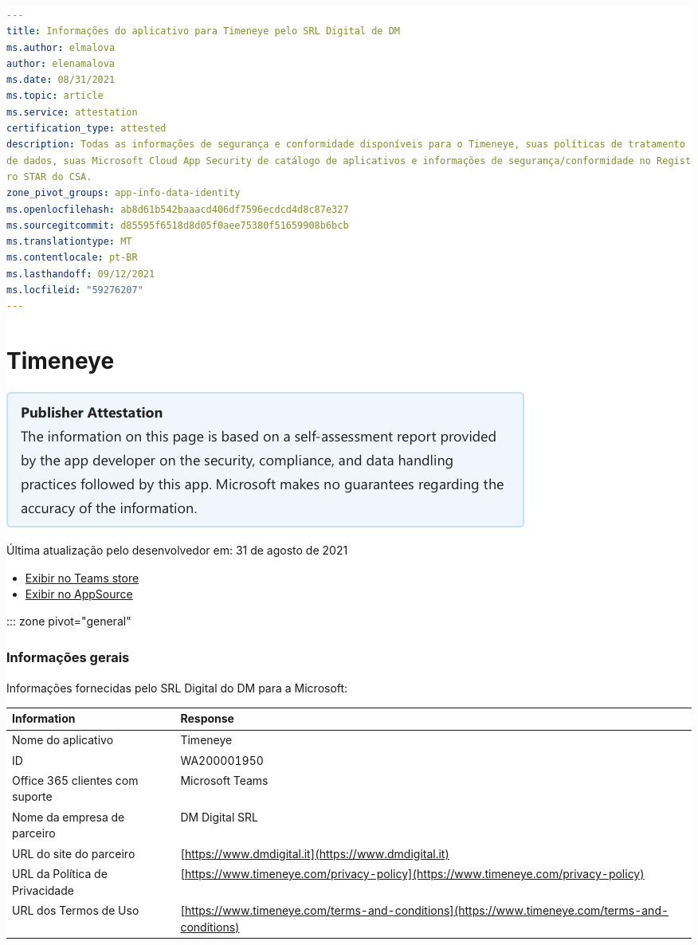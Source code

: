```yaml
---
title: Informações do aplicativo para Timeneye pelo SRL Digital de DM
ms.author: elmalova
author: elenamalova
ms.date: 08/31/2021
ms.topic: article
ms.service: attestation
certification_type: attested
description: Todas as informações de segurança e conformidade disponíveis para o Timeneye, suas políticas de tratamento de dados, suas Microsoft Cloud App Security de catálogo de aplicativos e informações de segurança/conformidade no Registro STAR do CSA.
zone_pivot_groups: app-info-data-identity
ms.openlocfilehash: ab8d61b542baaacd406df7596ecdcd4d8c87e327
ms.sourcegitcommit: d85595f6518d8d05f0aee75380f51659908b6bcb
ms.translationtype: MT
ms.contentlocale: pt-BR
ms.lasthandoff: 09/12/2021
ms.locfileid: "59276207"
---
```

# <a name="timeneye"></a>Timeneye

<p></p>
<img alt="Publisher Attestation: The information on this page is based on a self-assessment report provided by the app developer on the security, compliance, and data handling practices followed by this app. Microsoft makes no guarantees regarding the accuracy of the information." src="../media/attested.png" width="650" />
<p>Última atualização pelo desenvolvedor em: 31 de agosto de 2021</p>

* <a href="https://teams.microsoft.com/l/app/015bf4ec-bc37-4931-9862-ef8686da652b" target="_blank">Exibir no Teams store</a>
* <a href="https://appsource.microsoft.com/product/office/WA200001950" target="_blank">Exibir no AppSource</a>

::: zone pivot="general"

### <a name="general-information"></a>Informações gerais

Informações fornecidas pelo SRL Digital do DM para a Microsoft:

| **Information** | **Response** |
|:----------------|:-------------|
| Nome do aplicativo | Timeneye |
| ID | WA200001950 |
| Office 365 clientes com suporte | Microsoft Teams |
| Nome da empresa de parceiro | DM Digital SRL |
| URL do site do parceiro | [https://www.dmdigital.it](https://www.dmdigital.it) |
| URL da Política de Privacidade | [https://www.timeneye.com/privacy-policy](https://www.timeneye.com/privacy-policy) |
| URL dos Termos de Uso | [https://www.timeneye.com/terms-and-conditions](https://www.timeneye.com/terms-and-conditions) |
